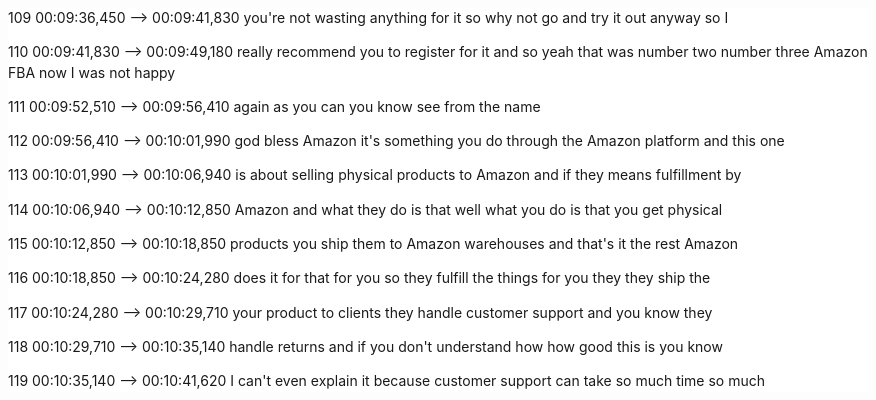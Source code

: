 109
00:09:36,450 --> 00:09:41,830
you're not wasting anything for it so
why not go and try it out anyway so I

110
00:09:41,830 --> 00:09:49,180
really recommend you to register for it
and so yeah that was number two number
three Amazon FBA now I was not happy

111
00:09:52,510 --> 00:09:56,410
again as you can you know see from the
name

112
00:09:56,410 --> 00:10:01,990
god bless Amazon it's something you do
through the Amazon platform and this one

113
00:10:01,990 --> 00:10:06,940
is about selling physical products to
Amazon and if they means fulfillment by

114
00:10:06,940 --> 00:10:12,850
Amazon and what they do is that well
what you do is that you get physical

115
00:10:12,850 --> 00:10:18,850
products you ship them to Amazon
warehouses and that's it the rest Amazon

116
00:10:18,850 --> 00:10:24,280
does it for that for you so they fulfill
the things for you they they ship the

117
00:10:24,280 --> 00:10:29,710
your product to clients they handle
customer support and you know they

118
00:10:29,710 --> 00:10:35,140
handle returns and if you don't
understand how how good this is you know

119
00:10:35,140 --> 00:10:41,620
I can't even explain it because customer
support can take so much time so much
